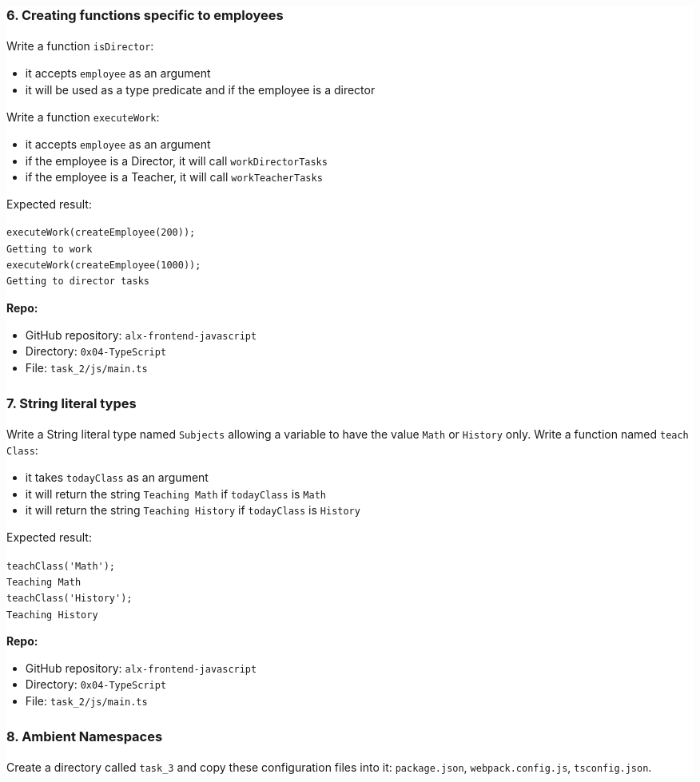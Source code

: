 
### 6\. Creating functions specific to employees

 

Write a function `isDirector`:

* it accepts `employee` as an argument
* it will be used as a type predicate and if the employee is a director

Write a function `executeWork`:

* it accepts `employee` as an argument
* if the employee is a Director, it will call `workDirectorTasks`
* if the employee is a Teacher, it will call `workTeacherTasks`

Expected result:

    executeWork(createEmployee(200));
    Getting to work
    executeWork(createEmployee(1000));
    Getting to director tasks
    

**Repo:**

* GitHub repository: `alx-frontend-javascript`
* Directory: `0x04-TypeScript`
* File: `task_2/js/main.ts`


### 7\. String literal types

 

Write a String literal type named `Subjects` allowing a variable to have the value `Math` or `History` only. Write a function named `teachClass`:

* it takes `todayClass` as an argument
* it will return the string `Teaching Math` if `todayClass` is `Math`
* it will return the string `Teaching History` if `todayClass` is `History`

Expected result:

    teachClass('Math');
    Teaching Math
    teachClass('History');
    Teaching History
    

**Repo:**

* GitHub repository: `alx-frontend-javascript`
* Directory: `0x04-TypeScript`
* File: `task_2/js/main.ts`


### 8\. Ambient Namespaces

 

Create a directory called `task_3` and copy these configuration files into it: `package.json`, `webpack.config.js`, `tsconfig.json`.
